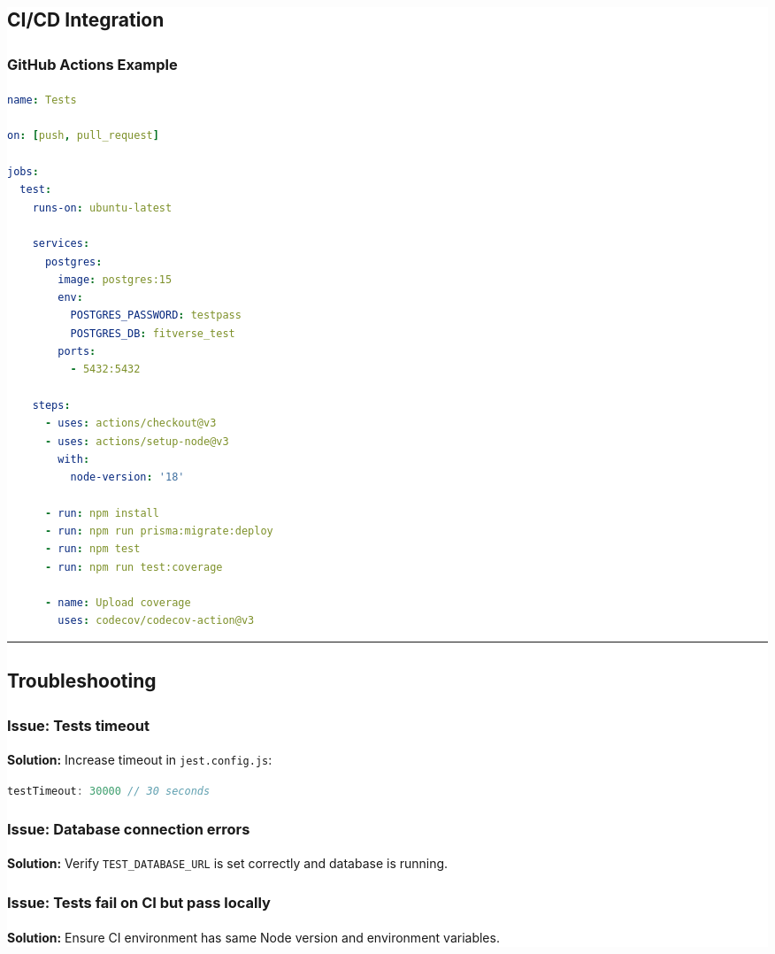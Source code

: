 
## CI/CD Integration

### GitHub Actions Example
```yaml
name: Tests

on: [push, pull_request]

jobs:
  test:
    runs-on: ubuntu-latest
    
    services:
      postgres:
        image: postgres:15
        env:
          POSTGRES_PASSWORD: testpass
          POSTGRES_DB: fitverse_test
        ports:
          - 5432:5432
    
    steps:
      - uses: actions/checkout@v3
      - uses: actions/setup-node@v3
        with:
          node-version: '18'
      
      - run: npm install
      - run: npm run prisma:migrate:deploy
      - run: npm test
      - run: npm run test:coverage
      
      - name: Upload coverage
        uses: codecov/codecov-action@v3
```

---

## Troubleshooting

### Issue: Tests timeout
**Solution:** Increase timeout in `jest.config.js`:
```javascript
testTimeout: 30000 // 30 seconds
```

### Issue: Database connection errors
**Solution:** Verify `TEST_DATABASE_URL` is set correctly and database is running.

### Issue: Tests fail on CI but pass locally
**Solution:** Ensure CI environment has same Node version and environment variables.
